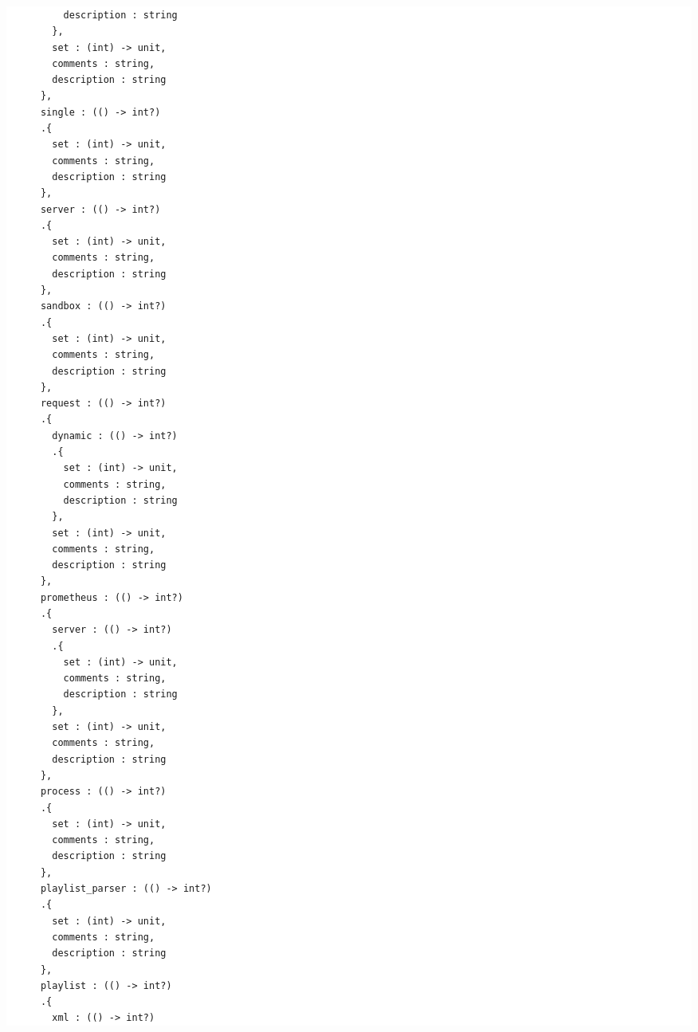 ```
          description : string
        },
        set : (int) -> unit,
        comments : string,
        description : string
      },
      single : (() -> int?)
      .{
        set : (int) -> unit,
        comments : string,
        description : string
      },
      server : (() -> int?)
      .{
        set : (int) -> unit,
        comments : string,
        description : string
      },
      sandbox : (() -> int?)
      .{
        set : (int) -> unit,
        comments : string,
        description : string
      },
      request : (() -> int?)
      .{
        dynamic : (() -> int?)
        .{
          set : (int) -> unit,
          comments : string,
          description : string
        },
        set : (int) -> unit,
        comments : string,
        description : string
      },
      prometheus : (() -> int?)
      .{
        server : (() -> int?)
        .{
          set : (int) -> unit,
          comments : string,
          description : string
        },
        set : (int) -> unit,
        comments : string,
        description : string
      },
      process : (() -> int?)
      .{
        set : (int) -> unit,
        comments : string,
        description : string
      },
      playlist_parser : (() -> int?)
      .{
        set : (int) -> unit,
        comments : string,
        description : string
      },
      playlist : (() -> int?)
      .{
        xml : (() -> int?)
```